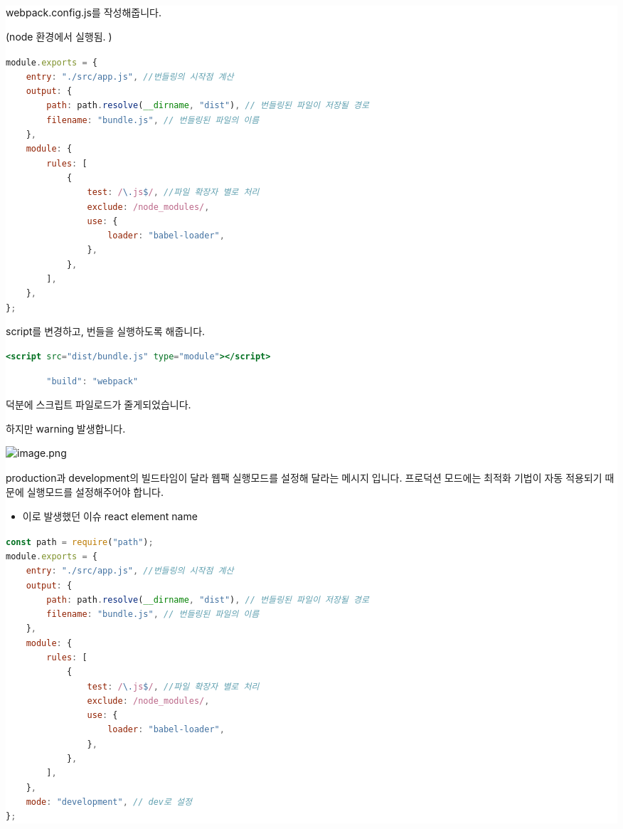 webpack.config.js를 작성해줍니다.

(node 환경에서 실행됨. )

```jsx
module.exports = {
	entry: "./src/app.js", //번들링의 시작점 계산
	output: {
		path: path.resolve(__dirname, "dist"), // 번들링된 파일이 저장될 경로
		filename: "bundle.js", // 번들링된 파일의 이름
	},
	module: {
		rules: [
			{
				test: /\.js$/, //파일 확장자 별로 처리
				exclude: /node_modules/,
				use: {
					loader: "babel-loader",
				},
			},
		],
	},
};
```

script를 변경하고, 번들을 실행하도록 해줍니다.

```jsx
<script src="dist/bundle.js" type="module"></script>
```

```jsx
		"build": "webpack"
```

덕분에 스크립트 파일로드가 줄게되었습니다.

하지만 warning 발생합니다.

![image.png](../../contentsImgs/mra_6.png)

production과 development의 빌드타임이 달라 웹팩 실행모드를 설정해 달라는 메시지 입니다. 프로덕션 모드에는 최적화 기법이 자동 적용되기 때문에 실행모드를 설정해주어야 합니다.

- 이로 발생했던 이슈
  react element name

```jsx
const path = require("path");
module.exports = {
	entry: "./src/app.js", //번들링의 시작점 계산
	output: {
		path: path.resolve(__dirname, "dist"), // 번들링된 파일이 저장될 경로
		filename: "bundle.js", // 번들링된 파일의 이름
	},
	module: {
		rules: [
			{
				test: /\.js$/, //파일 확장자 별로 처리
				exclude: /node_modules/,
				use: {
					loader: "babel-loader",
				},
			},
		],
	},
	mode: "development", // dev로 설정
};
```
